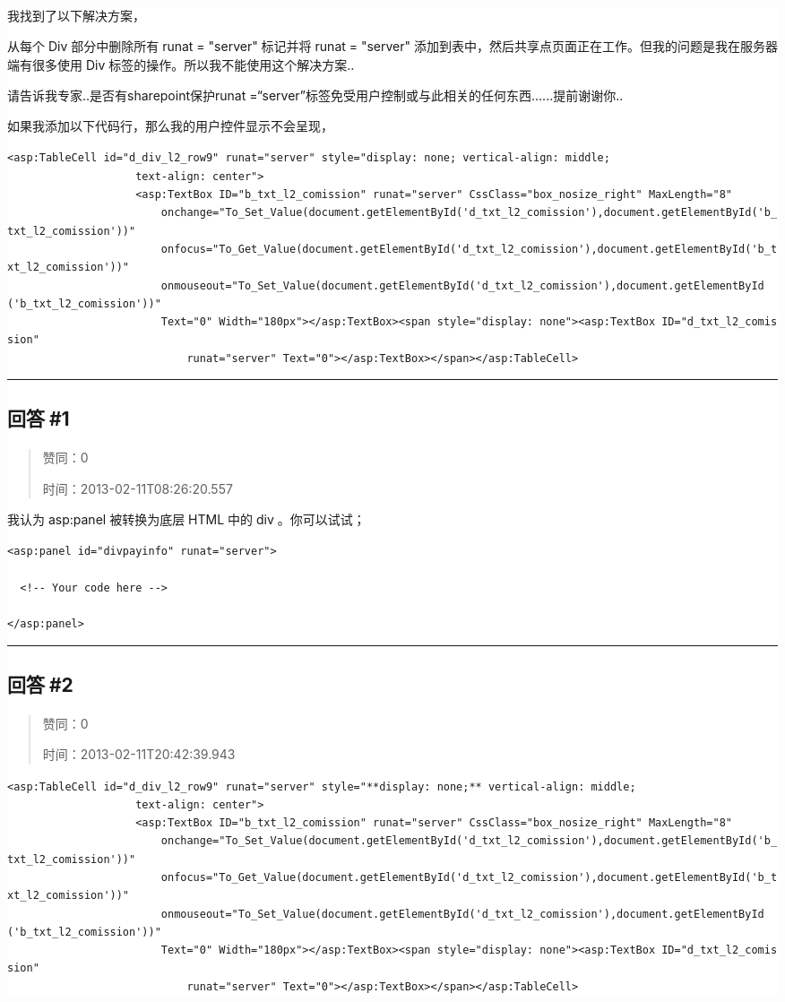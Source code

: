 我找到了以下解决方案，

从每个 Div 部分中删除所有 runat = "server" 标记并将 runat = "server" 添加到表中，然后共享点页面正在工作。但我的问题是我在服务器端有很多使用 Div 标签的操作。所以我不能使用这个解决方案..

请告诉我专家..是否有sharepoint保护runat =“server”标签免受用户控制或与此相关的任何东西......提前谢谢你..

如果我添加以下代码行，那么我的用户控件显示不会呈现，

```
<asp:TableCell id="d_div_l2_row9" runat="server" style="display: none; vertical-align: middle;
                    text-align: center">
                    <asp:TextBox ID="b_txt_l2_comission" runat="server" CssClass="box_nosize_right" MaxLength="8"
                        onchange="To_Set_Value(document.getElementById('d_txt_l2_comission'),document.getElementById('b_txt_l2_comission'))"
                        onfocus="To_Get_Value(document.getElementById('d_txt_l2_comission'),document.getElementById('b_txt_l2_comission'))"
                        onmouseout="To_Set_Value(document.getElementById('d_txt_l2_comission'),document.getElementById('b_txt_l2_comission'))"
                        Text="0" Width="180px"></asp:TextBox><span style="display: none"><asp:TextBox ID="d_txt_l2_comission"
                            runat="server" Text="0"></asp:TextBox></span></asp:TableCell> 
```

* * *

## 回答 #1

> 赞同：0
> 
> 时间：2013-02-11T08:26:20.557

我认为 asp:panel 被转换为底层 HTML 中的 div 。你可以试试；

```
<asp:panel id="divpayinfo" runat="server">

  <!-- Your code here -->

</asp:panel> 
```

* * *

## 回答 #2

> 赞同：0
> 
> 时间：2013-02-11T20:42:39.943

```
<asp:TableCell id="d_div_l2_row9" runat="server" style="**display: none;** vertical-align: middle;
                    text-align: center">
                    <asp:TextBox ID="b_txt_l2_comission" runat="server" CssClass="box_nosize_right" MaxLength="8"
                        onchange="To_Set_Value(document.getElementById('d_txt_l2_comission'),document.getElementById('b_txt_l2_comission'))"
                        onfocus="To_Get_Value(document.getElementById('d_txt_l2_comission'),document.getElementById('b_txt_l2_comission'))"
                        onmouseout="To_Set_Value(document.getElementById('d_txt_l2_comission'),document.getElementById('b_txt_l2_comission'))"
                        Text="0" Width="180px"></asp:TextBox><span style="display: none"><asp:TextBox ID="d_txt_l2_comission"
                            runat="server" Text="0"></asp:TextBox></span></asp:TableCell> 
```

